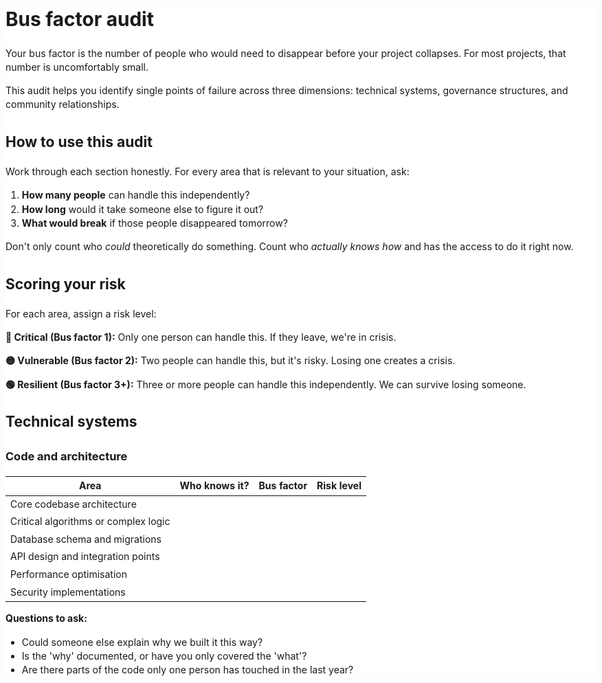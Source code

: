 # Bus factor audit

Your bus factor is the number of people who would need to disappear before your project collapses. For most projects, that number is uncomfortably small.

This audit helps you identify single points of failure across three dimensions: technical systems, governance structures, and community relationships.

## How to use this audit

Work through each section honestly. For every area that is relevant to your situation, ask:

1. **How many people** can handle this independently?
2. **How long** would it take someone else to figure it out?
3. **What would break** if those people disappeared tomorrow?

Don't only count who *could* theoretically do something. Count who *actually knows how* and has the access to do it right now.

## Scoring your risk

For each area, assign a risk level:

**🔴 Critical (Bus factor 1):** Only one person can handle this. If they leave, we're in crisis.

**🟡 Vulnerable (Bus factor 2):** Two people can handle this, but it's risky. Losing one creates a crisis.

**🟢 Resilient (Bus factor 3+):** Three or more people can handle this independently. We can survive losing someone.

## Technical systems

### Code and architecture

| Area | Who knows it? | Bus factor | Risk level |
|------|---------------|------------|------------|
| Core codebase architecture | | | |
| Critical algorithms or complex logic | | | |
| Database schema and migrations | | | |
| API design and integration points | | | |
| Performance optimisation | | | |
| Security implementations | | | |

**Questions to ask:**
- Could someone else explain why we built it this way?
- Is the 'why' documented, or have you only covered the 'what'?
- Are there parts of the code only one person has touched in the last year?
